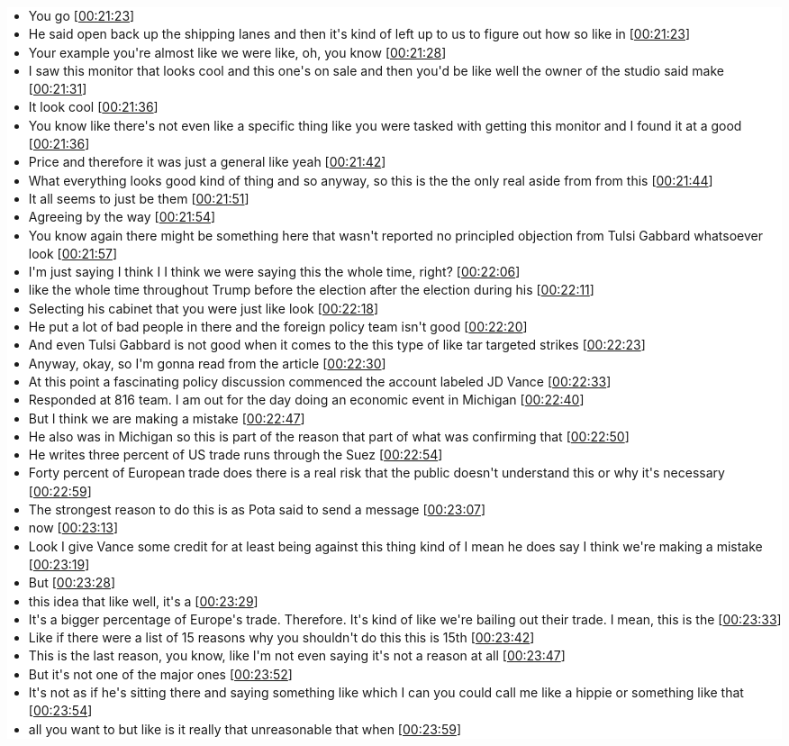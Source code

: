 *  You go [[00:21:23](https://www.youtube.com/watch?v=obL_HTtIWAU&t=1283.3200000000002s)]
*  He said open back up the shipping lanes and then it's kind of left up to us to figure out how so like in [[00:21:23](https://www.youtube.com/watch?v=obL_HTtIWAU&t=1283.64s)]
*  Your example you're almost like we were like, oh, you know [[00:21:28](https://www.youtube.com/watch?v=obL_HTtIWAU&t=1288.84s)]
*  I saw this monitor that looks cool and this one's on sale and then you'd be like well the owner of the studio said make [[00:21:31](https://www.youtube.com/watch?v=obL_HTtIWAU&t=1291.56s)]
*  It look cool [[00:21:36](https://www.youtube.com/watch?v=obL_HTtIWAU&t=1296.08s)]
*  You know like there's not even like a specific thing like you were tasked with getting this monitor and I found it at a good [[00:21:36](https://www.youtube.com/watch?v=obL_HTtIWAU&t=1296.84s)]
*  Price and therefore it was just a general like yeah [[00:21:42](https://www.youtube.com/watch?v=obL_HTtIWAU&t=1302.4399999999998s)]
*  What everything looks good kind of thing and so anyway, so this is the the only real aside from from this [[00:21:44](https://www.youtube.com/watch?v=obL_HTtIWAU&t=1304.9199999999998s)]
*  It all seems to just be them [[00:21:51](https://www.youtube.com/watch?v=obL_HTtIWAU&t=1311.0s)]
*  Agreeing by the way [[00:21:54](https://www.youtube.com/watch?v=obL_HTtIWAU&t=1314.6s)]
*  You know again there might be something here that wasn't reported no principled objection from Tulsi Gabbard whatsoever look [[00:21:57](https://www.youtube.com/watch?v=obL_HTtIWAU&t=1317.6s)]
*  I'm just saying I think I I think we were saying this the whole time, right? [[00:22:06](https://www.youtube.com/watch?v=obL_HTtIWAU&t=1326.4399999999998s)]
*  like the whole time throughout Trump before the election after the election during his [[00:22:11](https://www.youtube.com/watch?v=obL_HTtIWAU&t=1331.9199999999998s)]
*  Selecting his cabinet that you were just like look [[00:22:18](https://www.youtube.com/watch?v=obL_HTtIWAU&t=1338.04s)]
*  He put a lot of bad people in there and the foreign policy team isn't good [[00:22:20](https://www.youtube.com/watch?v=obL_HTtIWAU&t=1340.3s)]
*  And even Tulsi Gabbard is not good when it comes to the this type of like tar targeted strikes [[00:22:23](https://www.youtube.com/watch?v=obL_HTtIWAU&t=1343.24s)]
*  Anyway, okay, so I'm gonna read from the article [[00:22:30](https://www.youtube.com/watch?v=obL_HTtIWAU&t=1350.04s)]
*  At this point a fascinating policy discussion commenced the account labeled JD Vance [[00:22:33](https://www.youtube.com/watch?v=obL_HTtIWAU&t=1353.48s)]
*  Responded at 816 team. I am out for the day doing an economic event in Michigan [[00:22:40](https://www.youtube.com/watch?v=obL_HTtIWAU&t=1360.32s)]
*  But I think we are making a mistake [[00:22:47](https://www.youtube.com/watch?v=obL_HTtIWAU&t=1367.24s)]
*  He also was in Michigan so this is part of the reason that part of what was confirming that [[00:22:50](https://www.youtube.com/watch?v=obL_HTtIWAU&t=1370.2s)]
*  He writes three percent of US trade runs through the Suez [[00:22:54](https://www.youtube.com/watch?v=obL_HTtIWAU&t=1374.92s)]
*  Forty percent of European trade does there is a real risk that the public doesn't understand this or why it's necessary [[00:22:59](https://www.youtube.com/watch?v=obL_HTtIWAU&t=1379.76s)]
*  The strongest reason to do this is as Pota said to send a message [[00:23:07](https://www.youtube.com/watch?v=obL_HTtIWAU&t=1387.48s)]
*  now [[00:23:13](https://www.youtube.com/watch?v=obL_HTtIWAU&t=1393.64s)]
*  Look I give Vance some credit for at least being against this thing kind of I mean he does say I think we're making a mistake [[00:23:19](https://www.youtube.com/watch?v=obL_HTtIWAU&t=1399.76s)]
*  But [[00:23:28](https://www.youtube.com/watch?v=obL_HTtIWAU&t=1408.28s)]
*  this idea that like well, it's a [[00:23:29](https://www.youtube.com/watch?v=obL_HTtIWAU&t=1409.96s)]
*  It's a bigger percentage of Europe's trade. Therefore. It's kind of like we're bailing out their trade. I mean, this is the [[00:23:33](https://www.youtube.com/watch?v=obL_HTtIWAU&t=1413.6s)]
*  Like if there were a list of 15 reasons why you shouldn't do this this is 15th [[00:23:42](https://www.youtube.com/watch?v=obL_HTtIWAU&t=1422.2s)]
*  This is the last reason, you know, like I'm not even saying it's not a reason at all [[00:23:47](https://www.youtube.com/watch?v=obL_HTtIWAU&t=1427.76s)]
*  But it's not one of the major ones [[00:23:52](https://www.youtube.com/watch?v=obL_HTtIWAU&t=1432.0s)]
*  It's not as if he's sitting there and saying something like which I can you could call me like a hippie or something like that [[00:23:54](https://www.youtube.com/watch?v=obL_HTtIWAU&t=1434.1200000000001s)]
*  all you want to but like is it really that unreasonable that when [[00:23:59](https://www.youtube.com/watch?v=obL_HTtIWAU&t=1439.48s)]